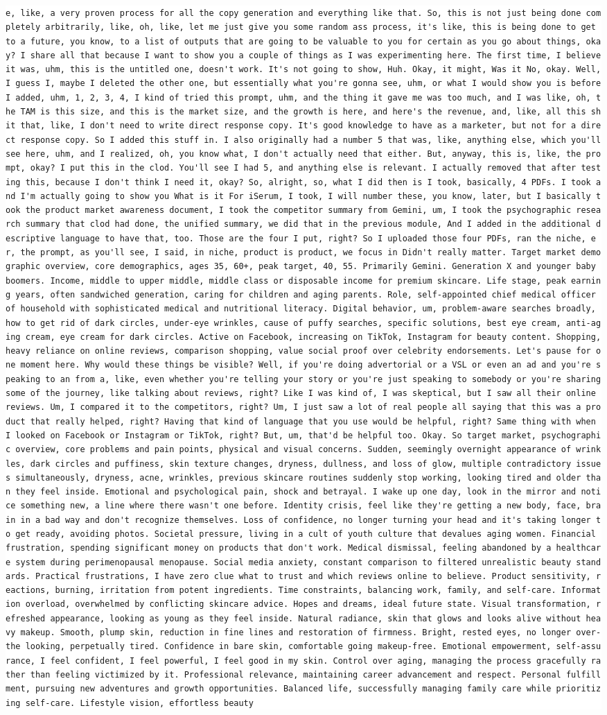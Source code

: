 ```
e, like, a very proven process for all the copy generation and everything like that. So, this is not just being done completely arbitrarily, like, oh, like, let me just give you some random ass process, it's like, this is being done to get to a future, you know, to a list of outputs that are going to be valuable to you for certain as you go about things, okay? I share all that because I want to show you a couple of things as I was experimenting here. The first time, I believe it was, uhm, this is the untitled one, doesn't work. It's not going to show, Huh. Okay, it might, Was it No, okay. Well, I guess I, maybe I deleted the other one, but essentially what you're gonna see, uhm, or what I would show you is before I added, uhm, 1, 2, 3, 4, I kind of tried this prompt, uhm, and the thing it gave me was too much, and I was like, oh, the TAM is this size, and this is the market size, and the growth is here, and here's the revenue, and, like, all this shit that, like, I don't need to write direct response copy. It's good knowledge to have as a marketer, but not for a direct response copy. So I added this stuff in. I also originally had a number 5 that was, like, anything else, which you'll see here, uhm, and I realized, oh, you know what, I don't actually need that either. But, anyway, this is, like, the prompt, okay? I put this in the clod. You'll see I had 5, and anything else is relevant. I actually removed that after testing this, because I don't think I need it, okay? So, alright, so, what I did then is I took, basically, 4 PDFs. I took and I'm actually going to show you What is it For iSerum, I took, I will number these, you know, later, but I basically took the product market awareness document, I took the competitor summary from Gemini, um, I took the psychographic research summary that clod had done, the unified summary, we did that in the previous module, And I added in the additional descriptive language to have that, too. Those are the four I put, right? So I uploaded those four PDFs, ran the niche, er, the prompt, as you'll see, I said, in niche, product is product, we focus in Didn't really matter. Target market demographic overview, core demographics, ages 35, 60+, peak target, 40, 55. Primarily Gemini. Generation X and younger baby boomers. Income, middle to upper middle, middle class or disposable income for premium skincare. Life stage, peak earning years, often sandwiched generation, caring for children and aging parents. Role, self-appointed chief medical officer of household with sophisticated medical and nutritional literacy. Digital behavior, um, problem-aware searches broadly, how to get rid of dark circles, under-eye wrinkles, cause of puffy searches, specific solutions, best eye cream, anti-aging cream, eye cream for dark circles. Active on Facebook, increasing on TikTok, Instagram for beauty content. Shopping, heavy reliance on online reviews, comparison shopping, value social proof over celebrity endorsements. Let's pause for one moment here. Why would these things be visible? Well, if you're doing advertorial or a VSL or even an ad and you're speaking to an from a, like, even whether you're telling your story or you're just speaking to somebody or you're sharing some of the journey, like talking about reviews, right? Like I was kind of, I was skeptical, but I saw all their online reviews. Um, I compared it to the competitors, right? Um, I just saw a lot of real people all saying that this was a product that really helped, right? Having that kind of language that you use would be helpful, right? Same thing with when I looked on Facebook or Instagram or TikTok, right? But, um, that'd be helpful too. Okay. So target market, psychographic overview, core problems and pain points, physical and visual concerns. Sudden, seemingly overnight appearance of wrinkles, dark circles and puffiness, skin texture changes, dryness, dullness, and loss of glow, multiple contradictory issues simultaneously, dryness, acne, wrinkles, previous skincare routines suddenly stop working, looking tired and older than they feel inside. Emotional and psychological pain, shock and betrayal. I wake up one day, look in the mirror and notice something new, a line where there wasn't one before. Identity crisis, feel like they're getting a new body, face, brain in a bad way and don't recognize themselves. Loss of confidence, no longer turning your head and it's taking longer to get ready, avoiding photos. Societal pressure, living in a cult of youth culture that devalues aging women. Financial frustration, spending significant money on products that don't work. Medical dismissal, feeling abandoned by a healthcare system during perimenopausal menopause. Social media anxiety, constant comparison to filtered unrealistic beauty standards. Practical frustrations, I have zero clue what to trust and which reviews online to believe. Product sensitivity, reactions, burning, irritation from potent ingredients. Time constraints, balancing work, family, and self-care. Information overload, overwhelmed by conflicting skincare advice. Hopes and dreams, ideal future state. Visual transformation, refreshed appearance, looking as young as they feel inside. Natural radiance, skin that glows and looks alive without heavy makeup. Smooth, plump skin, reduction in fine lines and restoration of firmness. Bright, rested eyes, no longer over-the looking, perpetually tired. Confidence in bare skin, comfortable going makeup-free. Emotional empowerment, self-assurance, I feel confident, I feel powerful, I feel good in my skin. Control over aging, managing the process gracefully rather than feeling victimized by it. Professional relevance, maintaining career advancement and respect. Personal fulfillment, pursuing new adventures and growth opportunities. Balanced life, successfully managing family care while prioritizing self-care. Lifestyle vision, effortless beauty
```